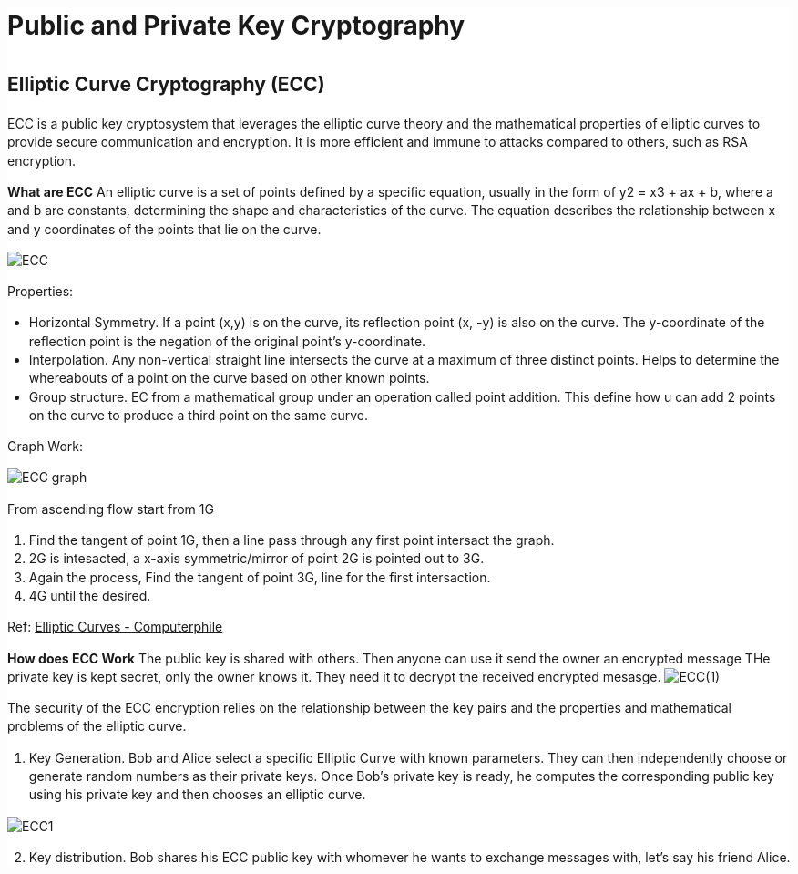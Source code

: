 # Public and Private Key Cryptography
## Elliptic Curve Cryptography (ECC)
ECC is a public key cryptosystem that leverages the elliptic curve theory and the mathematical properties of elliptic curves to provide secure communication and encryption. It is more efficient and immune to attacks compared to others, such as RSA encryption. 

**What are ECC**
An elliptic curve is a set of points defined by a specific equation, usually in the form of y2 = x3 + ax + b, where a and b are constants, determining the shape and characteristics of the curve. The equation describes the relationship between x and y coordinates of the points that lie on the curve.

![ECC](https://github.com/zhenHai1021/Tijarah-Blockchain-Notes/assets/113818064/46f8befb-9e28-444d-badd-8ae1e46e7c36)

Properties:
- Horizontal Symmetry. If a point (x,y) is on the curve, its reflection point (x, -y) is also on the curve. The y-coordinate of the reflection point is the negation of the original point’s y-coordinate.
- Interpolation. Any non-vertical straight line intersects the curve at a maximum of three distinct points. Helps to determine the whereabouts of a point on the curve based on other known points.
- Group structure. EC from a mathematical group under an operation called point addition. This define how u can add 2 points on the curve to produce a third point on the same curve.

Graph Work:

![ECC graph](https://github.com/zhenHai1021/Tijarah-Blockchain-Notes/assets/113818064/7f30c6d5-2e64-449e-a459-faaf79bdc95c)

From ascending flow start from 1G
1. Find the tangent of point 1G, then a line pass through any first point intersact the graph.
2. 2G is intesacted, a x-axis symmetric/mirror of point 2G is pointed out to 3G.
3. Again the process, Find the tangent of point 3G, line for the first intersaction.
4. 4G until the desired.

Ref: 
[Elliptic Curves - Computerphile](https://youtu.be/NF1pwjL9-DE?si=dAh5r9-nUzBTLE0Y)

**How does ECC Work**
The public key is shared with others. Then anyone can use it send the owner an encrypted message
THe private key is kept secret, only the owner knows it. They need it to decrypt the received encrypted mesasge.
![ECC(1)](https://github.com/zhenHai1021/Tijarah-Blockchain-Notes/assets/113818064/7039ae82-496b-4cbe-8b52-f9e781c5de24)

The security of the ECC encryption relies on the relationship between the key pairs and the properties and mathematical problems of the elliptic curve.
1. Key Generation. Bob and Alice select a specific Elliptic Curve with known parameters. They can then independently choose or generate random numbers as their private keys. Once Bob’s private key is ready, he computes the corresponding public key using his private key and then chooses an elliptic curve.
   
![ECC1](https://github.com/zhenHai1021/Tijarah-Blockchain-Notes/assets/113818064/4eca8a06-90dc-4c5a-aea1-a91f26808a7c)

2. Key distribution. Bob shares his ECC public key with whomever he wants to exchange messages with, let’s say his friend Alice.
   